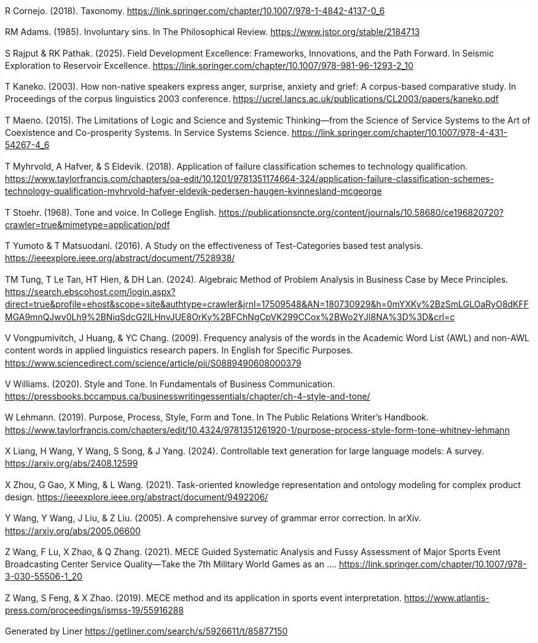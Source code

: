 R Cornejo. (2018). Taxonomy. https://link.springer.com/chapter/10.1007/978-1-4842-4137-0_6

RM Adams. (1985). Involuntary sins. In The Philosophical Review. https://www.jstor.org/stable/2184713

S Rajput & RK Pathak. (2025). Field Development Excellence: Frameworks, Innovations, and the Path Forward. In Seismic Exploration to Reservoir Excellence. https://link.springer.com/chapter/10.1007/978-981-96-1293-2_10

T Kaneko. (2003). How non-native speakers express anger, surprise, anxiety and grief: A corpus-based comparative study. In Proceedings of the corpus linguistics 2003 conference. https://ucrel.lancs.ac.uk/publications/CL2003/papers/kaneko.pdf

T Maeno. (2015). The Limitations of Logic and Science and Systemic Thinking—from the Science of Service Systems to the Art of Coexistence and Co-prosperity Systems. In Service Systems Science. https://link.springer.com/chapter/10.1007/978-4-431-54267-4_6

T Myhrvold, A Hafver, & S Eldevik. (2018). Application of failure classification schemes to technology qualification. https://www.taylorfrancis.com/chapters/oa-edit/10.1201/9781351174664-324/application-failure-classification-schemes-technology-qualification-myhrvold-hafver-eldevik-pedersen-haugen-kvinnesland-mcgeorge

T Stoehr. (1968). Tone and voice. In College English. https://publicationsncte.org/content/journals/10.58680/ce196820720?crawler=true&mimetype=application/pdf

T Yumoto & T Matsuodani. (2016). A Study on the effectiveness of Test-Categories based test analysis. https://ieeexplore.ieee.org/abstract/document/7528938/

TM Tung, T Le Tan, HT Hien, & DH Lan. (2024). Algebraic Method of Problem Analysis in Business Case by Mece Principles. https://search.ebscohost.com/login.aspx?direct=true&profile=ehost&scope=site&authtype=crawler&jrnl=17509548&AN=180730929&h=0mYXKy%2BzSmLGLOaRyO8dKFFMGA9mnQJwv0Lh9%2BNiqSdcG2lLHnvJUE8OrKy%2BFChNgCpVK299CCox%2BWo2YJl8NA%3D%3D&crl=c

V Vongpumivitch, J Huang, & YC Chang. (2009). Frequency analysis of the words in the Academic Word List (AWL) and non-AWL content words in applied linguistics research papers. In English for Specific Purposes. https://www.sciencedirect.com/science/article/pii/S0889490608000379

V Williams. (2020). Style and Tone. In Fundamentals of Business Communication. https://pressbooks.bccampus.ca/businesswritingessentials/chapter/ch-4-style-and-tone/

W Lehmann. (2019). Purpose, Process, Style, Form and Tone. In The Public Relations Writer’s Handbook. https://www.taylorfrancis.com/chapters/edit/10.4324/9781351261920-1/purpose-process-style-form-tone-whitney-lehmann

X Liang, H Wang, Y Wang, S Song, & J Yang. (2024). Controllable text generation for large language models: A survey. https://arxiv.org/abs/2408.12599

X Zhou, G Gao, X Ming, & L Wang. (2021). Task-oriented knowledge representation and ontology modeling for complex product design. https://ieeexplore.ieee.org/abstract/document/9492206/

Y Wang, Y Wang, J Liu, & Z Liu. (2005). A comprehensive survey of grammar error correction. In arXiv. https://arxiv.org/abs/2005.06600

Z Wang, F Lu, X Zhao, & Q Zhang. (2021). MECE Guided Systematic Analysis and Fussy Assessment of Major Sports Event Broadcasting Center Service Quality—Take the 7th Military World Games as an …. https://link.springer.com/chapter/10.1007/978-3-030-55506-1_20

Z Wang, S Feng, & X Zhao. (2019). MECE method and its application in sports event interpretation. https://www.atlantis-press.com/proceedings/ismss-19/55916288



Generated by Liner
https://getliner.com/search/s/5926611/t/85877150